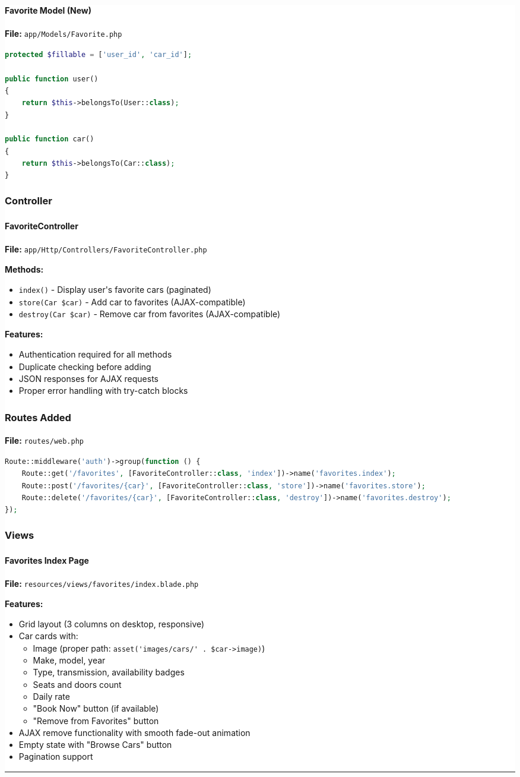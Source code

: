 #### Favorite Model (New)
**File:** `app/Models/Favorite.php`

```php
protected $fillable = ['user_id', 'car_id'];

public function user()
{
    return $this->belongsTo(User::class);
}

public function car()
{
    return $this->belongsTo(Car::class);
}
```

### Controller

#### FavoriteController
**File:** `app/Http/Controllers/FavoriteController.php`

**Methods:**
- `index()` - Display user's favorite cars (paginated)
- `store(Car $car)` - Add car to favorites (AJAX-compatible)
- `destroy(Car $car)` - Remove car from favorites (AJAX-compatible)

**Features:**
- Authentication required for all methods
- Duplicate checking before adding
- JSON responses for AJAX requests
- Proper error handling with try-catch blocks

### Routes Added
**File:** `routes/web.php`

```php
Route::middleware('auth')->group(function () {
    Route::get('/favorites', [FavoriteController::class, 'index'])->name('favorites.index');
    Route::post('/favorites/{car}', [FavoriteController::class, 'store'])->name('favorites.store');
    Route::delete('/favorites/{car}', [FavoriteController::class, 'destroy'])->name('favorites.destroy');
});
```

### Views

#### Favorites Index Page
**File:** `resources/views/favorites/index.blade.php`

**Features:**
- Grid layout (3 columns on desktop, responsive)
- Car cards with:
  - Image (proper path: `asset('images/cars/' . $car->image)`)
  - Make, model, year
  - Type, transmission, availability badges
  - Seats and doors count
  - Daily rate
  - "Book Now" button (if available)
  - "Remove from Favorites" button
- AJAX remove functionality with smooth fade-out animation
- Empty state with "Browse Cars" button
- Pagination support

---